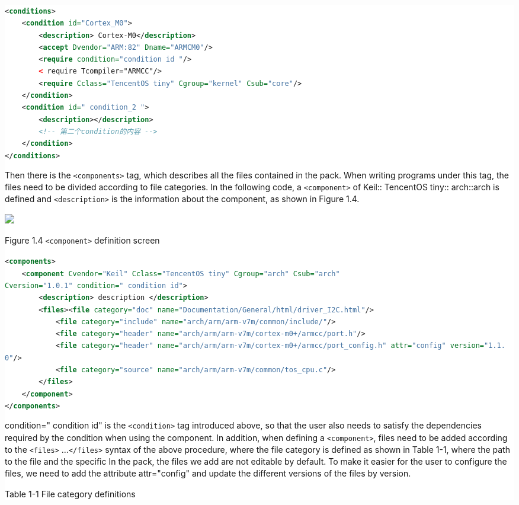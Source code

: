 ```xml
<conditions>
	<condition id="Cortex_M0">
		<description> Cortex-M0</description>
		<accept Dvendor="ARM:82" Dname="ARMCM0"/>
		<require condition="condition id "/>
		< require Tcompiler="ARMCC"/>
		<require Cclass="TencentOS tiny" Cgroup="kernel" Csub="core"/>
	</condition>
	<condition id=" condition_2 ">
		<description></description>
		<!-- 第二个condition的内容 -->
	</condition>
</conditions>
```

Then there is the `<components>` tag, which describes all the files contained
in the pack. When writing programs under this tag, the files need to be divided
according to file categories. In the following code, a `<component>` of Keil::
TencentOS tiny:: arch::arch is defined and `<description>` is the information
about the component, as shown in Figure 1.4.

![](media_en/a1bf197005eb4523d56e8c4448851eb5.jpeg)

Figure 1.4 `<component>` definition screen

```xml
<components>
	<component Cvendor="Keil" Cclass="TencentOS tiny" Cgroup="arch" Csub="arch"
Cversion="1.0.1" condition=" condition id">
		<description> description </description>
		<files><file category="doc" name="Documentation/General/html/driver_I2C.html"/>
			<file category="include" name="arch/arm/arm-v7m/common/include/"/>
			<file category="header" name="arch/arm/arm-v7m/cortex-m0+/armcc/port.h"/>
			<file category="header" name="arch/arm/arm-v7m/cortex-m0+/armcc/port_config.h" attr="config" version="1.1.0"/>
			<file category="source" name="arch/arm/arm-v7m/common/tos_cpu.c"/>
		</files>
	</component>
</components>
```

condition=" condition id" is the `<condition>` tag introduced above, so that the
user also needs to satisfy the dependencies required by the condition when using
the component. In addition, when defining a `<component>`, files need to be
added according to the `<files>` ...`</files>` syntax of the above procedure,
where the file category is defined as shown in Table 1-1, where the path to the
file and the specific In the pack, the files we add are not editable by default.
To make it easier for the user to configure the files, we need to add the
attribute attr="config" and update the different versions of the files by
version.

Table 1-1 File category definitions
